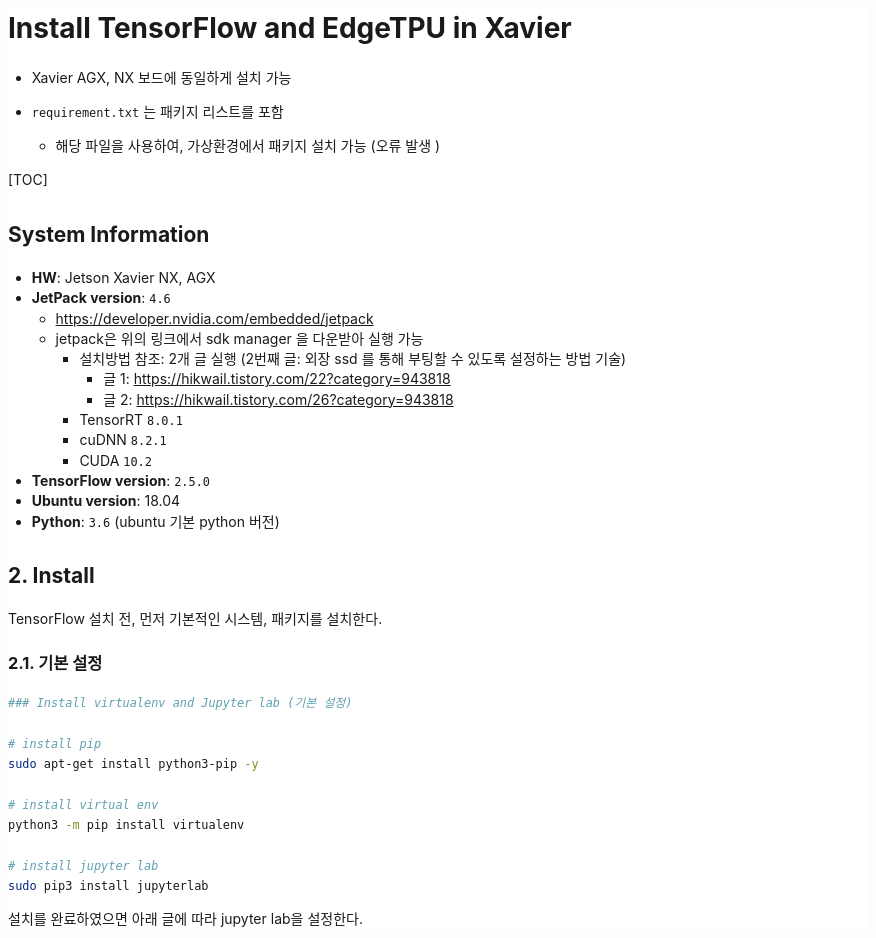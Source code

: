 # Install TensorFlow and EdgeTPU in Xavier

- Xavier AGX, NX 보드에 동일하게 설치 가능

- `requirement.txt` 는 패키지 리스트를 포함
  
  - 해당 파일을 사용하여, 가상환경에서 패키지 설치 가능 (오류 발생 )
  
    

[TOC]

## System Information 

- **HW**: Jetson Xavier NX, AGX
- **JetPack version**: `4.6`
  - https://developer.nvidia.com/embedded/jetpack
  - jetpack은 위의 링크에서 sdk manager 을 다운받아 실행 가능
    - 설치방법 참조: 2개 글 실행 (2번째 글: 외장 ssd 를 통해 부팅할 수 있도록 설정하는 방법 기술)
      - 글 1: https://hikwail.tistory.com/22?category=943818
      - 글 2: https://hikwail.tistory.com/26?category=943818
    - TensorRT `8.0.1`
    - cuDNN `8.2.1`
    - CUDA `10.2`
- **TensorFlow version**:  `2.5.0`
- **Ubuntu version**: 18.04
- **Python**: `3.6` (ubuntu 기본 python 버전)





## 2. Install



TensorFlow 설치 전, 먼저 기본적인 시스템, 패키지를 설치한다.

### 2.1. 기본 설정

````bash
### Install virtualenv and Jupyter lab (기본 설정)

# install pip 
sudo apt-get install python3-pip -y

# install virtual env
python3 -m pip install virtualenv

# install jupyter lab
sudo pip3 install jupyterlab
````



설치를 완료하였으면 아래 글에 따라 jupyter lab을 설정한다.
